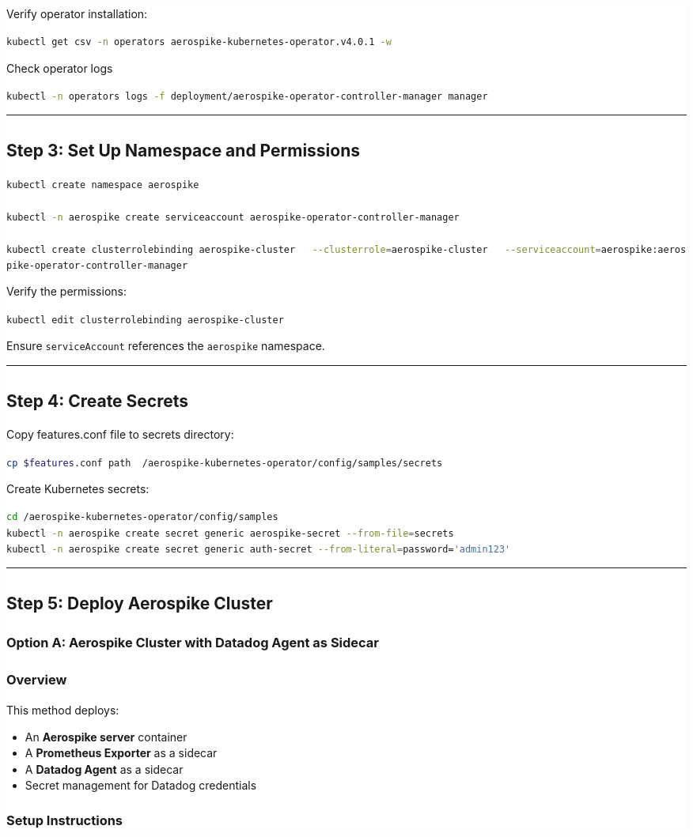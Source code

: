 Verify operator installation:

```bash
kubectl get csv -n operators aerospike-kubernetes-operator.v4.0.1 -w
```
Check operator logs

```bash
kubectl -n operators logs -f deployment/aerospike-operator-controller-manager manager
```
---

##  Step 3: Set Up Namespace and Permissions

```bash
kubectl create namespace aerospike

kubectl -n aerospike create serviceaccount aerospike-operator-controller-manager

kubectl create clusterrolebinding aerospike-cluster   --clusterrole=aerospike-cluster   --serviceaccount=aerospike:aerospike-operator-controller-manager
```

Verify the permissions:

```bash
kubectl edit clusterrolebinding aerospike-cluster
```

Ensure `serviceAccount` references the `aerospike` namespace.

---

##  Step 4: Create Secrets

Copy features.conf file to secrets directory:

```bash
cp $features.conf path  /aerospike-kubernetes-operator/config/samples/secrets
```

Create Kubernetes secrets:

```bash
cd /aerospike-kubernetes-operator/config/samples
kubectl -n aerospike create secret generic aerospike-secret --from-file=secrets
kubectl -n aerospike create secret generic auth-secret --from-literal=password='admin123'
```

---

##  Step 5: Deploy Aerospike Cluster

### Option A: Aerospike Cluster with Datadog Agent as Sidecar

###  Overview
This method deploys:
- An **Aerospike server** container
- A **Prometheus Exporter** as a sidecar
- A **Datadog Agent** as a sidecar
- Secret management for Datadog credentials
###  Setup Instructions
